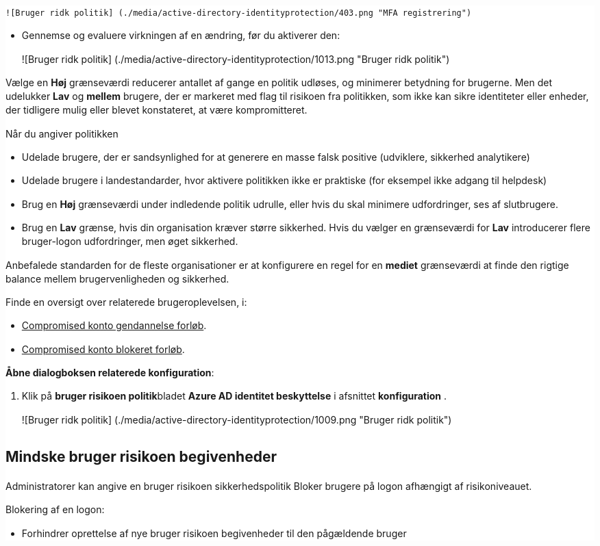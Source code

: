     ![Bruger ridk politik] (./media/active-directory-identityprotection/403.png "MFA registrering")


- Gennemse og evaluere virkningen af en ændring, før du aktiverer den:

    ![Bruger ridk politik] (./media/active-directory-identityprotection/1013.png "Bruger ridk politik")


Vælge en **Høj** grænseværdi reducerer antallet af gange en politik udløses, og minimerer betydning for brugerne.
Men det udelukker **Lav** og **mellem** brugere, der er markeret med flag til risikoen fra politikken, som ikke kan sikre identiteter eller enheder, der tidligere mulig eller blevet konstateret, at være kompromitteret.

Når du angiver politikken

- Udelade brugere, der er sandsynlighed for at generere en masse falsk positive (udviklere, sikkerhed analytikere)

- Udelade brugere i landestandarder, hvor aktivere politikken ikke er praktiske (for eksempel ikke adgang til helpdesk)

- Brug en **Høj** grænseværdi under indledende politik udrulle, eller hvis du skal minimere udfordringer, ses af slutbrugere.

- Brug en **Lav** grænse, hvis din organisation kræver større sikkerhed. Hvis du vælger en grænseværdi for **Lav** introducerer flere bruger-logon udfordringer, men øget sikkerhed.

Anbefalede standarden for de fleste organisationer er at konfigurere en regel for en **mediet** grænseværdi at finde den rigtige balance mellem brugervenligheden og sikkerhed.

Finde en oversigt over relaterede brugeroplevelsen, i:

- [Compromised konto gendannelse forløb](active-directory-identityprotection-flows.md#compromised-account-recovery).  

- [Compromised konto blokeret forløb](active-directory-identityprotection-flows.md#compromised-account-blocked).  


**Åbne dialogboksen relaterede konfiguration**:

1. Klik på **bruger risikoen politik**bladet **Azure AD identitet beskyttelse** i afsnittet **konfiguration** .

    ![Bruger ridk politik] (./media/active-directory-identityprotection/1009.png "Bruger ridk politik")






## <a name="mitigating-user-risk-events"></a>Mindske bruger risikoen begivenheder
Administratorer kan angive en bruger risikoen sikkerhedspolitik Bloker brugere på logon afhængigt af risikoniveauet. 

Blokering af en logon:
 
- Forhindrer oprettelse af nye bruger risikoen begivenheder til den pågældende bruger
